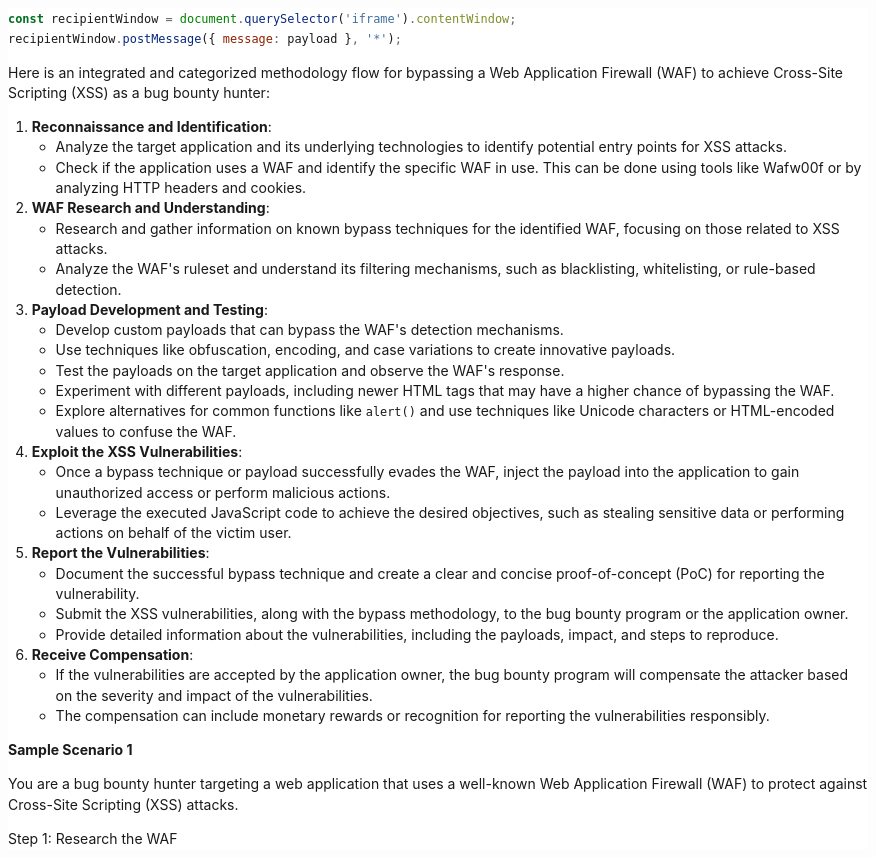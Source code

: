 ```javascript
const recipientWindow = document.querySelector('iframe').contentWindow;
recipientWindow.postMessage({ message: payload }, '*');
```





Here is an integrated and categorized methodology flow for bypassing a Web Application Firewall (WAF) to achieve Cross-Site Scripting (XSS) as a bug bounty hunter:

1. **Reconnaissance and Identification**:
   * Analyze the target application and its underlying technologies to identify potential entry points for XSS attacks.
   * Check if the application uses a WAF and identify the specific WAF in use. This can be done using tools like Wafw00f or by analyzing HTTP headers and cookies.
2. **WAF Research and Understanding**:
   * Research and gather information on known bypass techniques for the identified WAF, focusing on those related to XSS attacks.
   * Analyze the WAF's ruleset and understand its filtering mechanisms, such as blacklisting, whitelisting, or rule-based detection.
3. **Payload Development and Testing**:
   * Develop custom payloads that can bypass the WAF's detection mechanisms.
   * Use techniques like obfuscation, encoding, and case variations to create innovative payloads.
   * Test the payloads on the target application and observe the WAF's response.
   * Experiment with different payloads, including newer HTML tags that may have a higher chance of bypassing the WAF.
   * Explore alternatives for common functions like `alert()` and use techniques like Unicode characters or HTML-encoded values to confuse the WAF.
4. **Exploit the XSS Vulnerabilities**:
   * Once a bypass technique or payload successfully evades the WAF, inject the payload into the application to gain unauthorized access or perform malicious actions.
   * Leverage the executed JavaScript code to achieve the desired objectives, such as stealing sensitive data or performing actions on behalf of the victim user.
5. **Report the Vulnerabilities**:
   * Document the successful bypass technique and create a clear and concise proof-of-concept (PoC) for reporting the vulnerability.
   * Submit the XSS vulnerabilities, along with the bypass methodology, to the bug bounty program or the application owner.
   * Provide detailed information about the vulnerabilities, including the payloads, impact, and steps to reproduce.
6. **Receive Compensation**:
   * If the vulnerabilities are accepted by the application owner, the bug bounty program will compensate the attacker based on the severity and impact of the vulnerabilities.
   * The compensation can include monetary rewards or recognition for reporting the vulnerabilities responsibly.



**Sample Scenario 1**

You are a bug bounty hunter targeting a web application that uses a well-known Web Application Firewall (WAF) to protect against Cross-Site Scripting (XSS) attacks.

Step 1: Research the WAF
